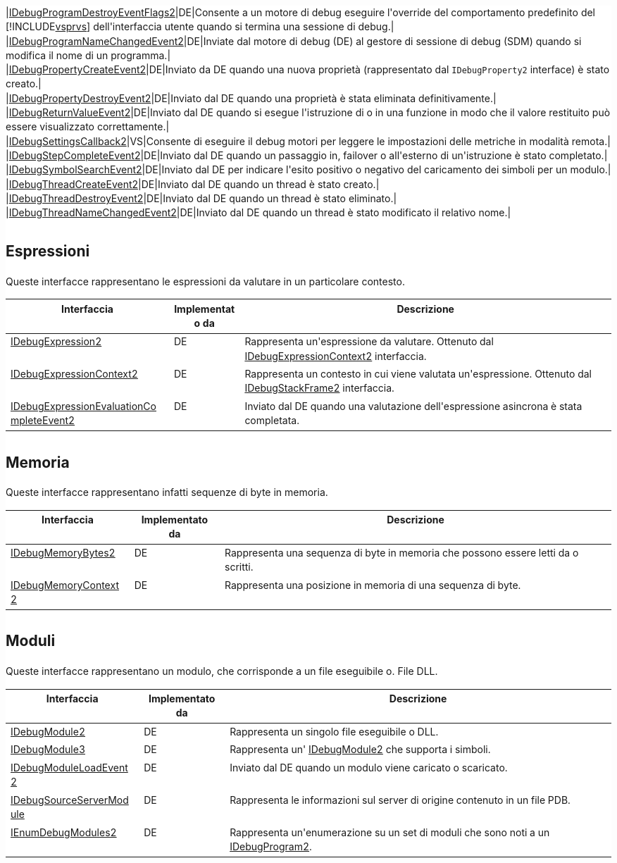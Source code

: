 |[IDebugProgramDestroyEventFlags2](../../../extensibility/debugger/reference/idebugprogramdestroyeventflags2.md)|DE|Consente a un motore di debug eseguire l'override del comportamento predefinito del [!INCLUDE[vsprvs](../../../includes/vsprvs-md.md)] dell'interfaccia utente quando si termina una sessione di debug.|  
|[IDebugProgramNameChangedEvent2](../../../extensibility/debugger/reference/idebugprogramnamechangedevent2.md)|DE|Inviate dal motore di debug (DE) al gestore di sessione di debug (SDM) quando si modifica il nome di un programma.|  
|[IDebugPropertyCreateEvent2](../../../extensibility/debugger/reference/idebugpropertycreateevent2.md)|DE|Inviato da DE quando una nuova proprietà (rappresentato dal `IDebugProperty2` interface) è stato creato.|  
|[IDebugPropertyDestroyEvent2](../../../extensibility/debugger/reference/idebugpropertydestroyevent2.md)|DE|Inviato dal DE quando una proprietà è stata eliminata definitivamente.|  
|[IDebugReturnValueEvent2](../../../extensibility/debugger/reference/idebugreturnvalueevent2.md)|DE|Inviato dal DE quando si esegue l'istruzione di o in una funzione in modo che il valore restituito può essere visualizzato correttamente.|  
|[IDebugSettingsCallback2](../../../extensibility/debugger/reference/idebugsettingscallback2.md)|VS|Consente di eseguire il debug motori per leggere le impostazioni delle metriche in modalità remota.|  
|[IDebugStepCompleteEvent2](../../../extensibility/debugger/reference/idebugstepcompleteevent2.md)|DE|Inviato dal DE quando un passaggio in, failover o all'esterno di un'istruzione è stato completato.|  
|[IDebugSymbolSearchEvent2](../../../extensibility/debugger/reference/idebugsymbolsearchevent2.md)|DE|Inviato dal DE per indicare l'esito positivo o negativo del caricamento dei simboli per un modulo.|  
|[IDebugThreadCreateEvent2](../../../extensibility/debugger/reference/idebugthreadcreateevent2.md)|DE|Inviato dal DE quando un thread è stato creato.|  
|[IDebugThreadDestroyEvent2](../../../extensibility/debugger/reference/idebugthreaddestroyevent2.md)|DE|Inviato dal DE quando un thread è stato eliminato.|  
|[IDebugThreadNameChangedEvent2](../../../extensibility/debugger/reference/idebugthreadnamechangedevent2.md)|DE|Inviato dal DE quando un thread è stato modificato il relativo nome.|  
  
##  <a name="Expressions"></a> Espressioni  
 Queste interfacce rappresentano le espressioni da valutare in un particolare contesto.  
  
|Interfaccia|Implementato da|Descrizione|  
|---------------|--------------------|-----------------|  
|[IDebugExpression2](../../../extensibility/debugger/reference/idebugexpression2.md)|DE|Rappresenta un'espressione da valutare. Ottenuto dal [IDebugExpressionContext2](../../../extensibility/debugger/reference/idebugexpressioncontext2.md) interfaccia.|  
|[IDebugExpressionContext2](../../../extensibility/debugger/reference/idebugexpressioncontext2.md)|DE|Rappresenta un contesto in cui viene valutata un'espressione. Ottenuto dal [IDebugStackFrame2](../../../extensibility/debugger/reference/idebugstackframe2.md) interfaccia.|  
|[IDebugExpressionEvaluationCompleteEvent2](../../../extensibility/debugger/reference/idebugexpressionevaluationcompleteevent2.md)|DE|Inviato dal DE quando una valutazione dell'espressione asincrona è stata completata.|  
  
##  <a name="Memory"></a> Memoria  
 Queste interfacce rappresentano infatti sequenze di byte in memoria.  
  
|Interfaccia|Implementato da|Descrizione|  
|---------------|--------------------|-----------------|  
|[IDebugMemoryBytes2](../../../extensibility/debugger/reference/idebugmemorybytes2.md)|DE|Rappresenta una sequenza di byte in memoria che possono essere letti da o scritti.|  
|[IDebugMemoryContext2](../../../extensibility/debugger/reference/idebugmemorycontext2.md)|DE|Rappresenta una posizione in memoria di una sequenza di byte.|  
  
##  <a name="Modules"></a> Moduli  
 Queste interfacce rappresentano un modulo, che corrisponde a un file eseguibile o. File DLL.  
  
|Interfaccia|Implementato da|Descrizione|  
|---------------|--------------------|-----------------|  
|[IDebugModule2](../../../extensibility/debugger/reference/idebugmodule2.md)|DE|Rappresenta un singolo file eseguibile o DLL.|  
|[IDebugModule3](../../../extensibility/debugger/reference/idebugmodule3.md)|DE|Rappresenta un' [IDebugModule2](../../../extensibility/debugger/reference/idebugmodule2.md) che supporta i simboli.|  
|[IDebugModuleLoadEvent2](../../../extensibility/debugger/reference/idebugmoduleloadevent2.md)|DE|Inviato dal DE quando un modulo viene caricato o scaricato.|  
|[IDebugSourceServerModule](../../../extensibility/debugger/reference/idebugsourceservermodule.md)|DE|Rappresenta le informazioni sul server di origine contenuto in un file PDB.|  
|[IEnumDebugModules2](../../../extensibility/debugger/reference/ienumdebugmodules2.md)|DE|Rappresenta un'enumerazione su un set di moduli che sono noti a un [IDebugProgram2](../../../extensibility/debugger/reference/idebugprogram2.md).|  
  
